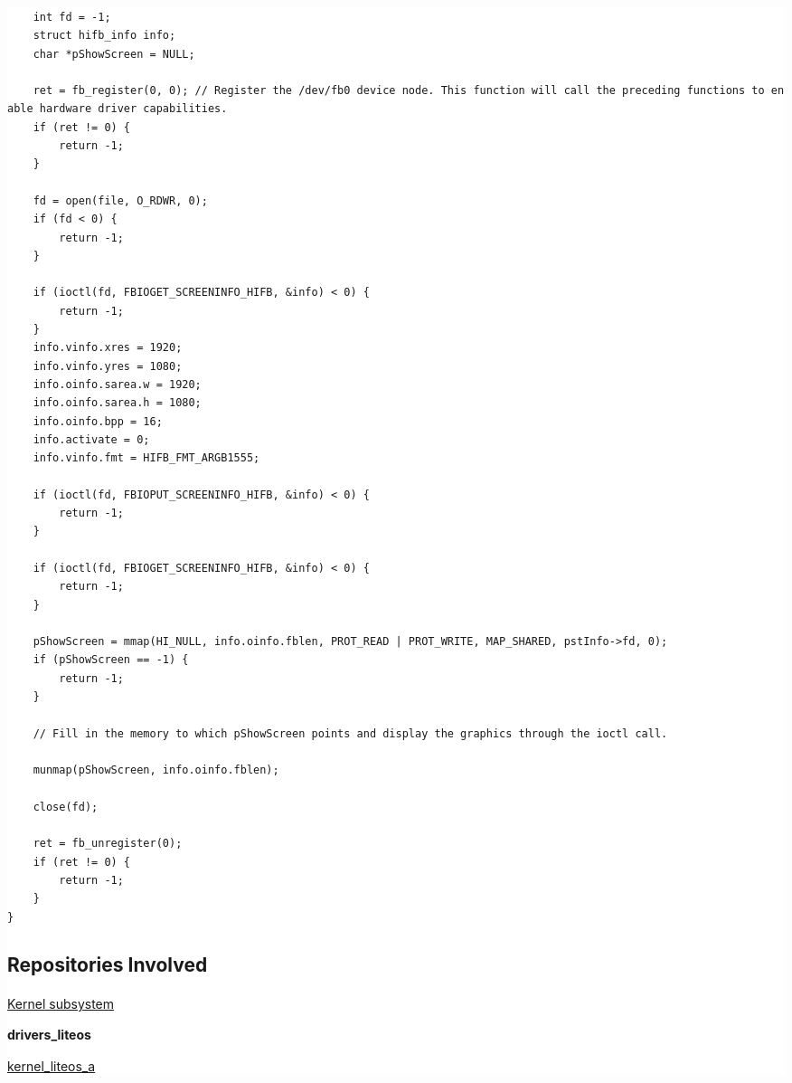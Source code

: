 ```
    int fd = -1;
    struct hifb_info info;
    char *pShowScreen = NULL;

    ret = fb_register(0, 0); // Register the /dev/fb0 device node. This function will call the preceding functions to enable hardware driver capabilities.
    if (ret != 0) {
        return -1;
    }

    fd = open(file, O_RDWR, 0);  
    if (fd < 0) {
        return -1;
    }
 
    if (ioctl(fd, FBIOGET_SCREENINFO_HIFB, &info) < 0) {
        return -1;
    }
    info.vinfo.xres = 1920;
    info.vinfo.yres = 1080;
    info.oinfo.sarea.w = 1920;
    info.oinfo.sarea.h = 1080;
    info.oinfo.bpp = 16;
    info.activate = 0;
    info.vinfo.fmt = HIFB_FMT_ARGB1555;

    if (ioctl(fd, FBIOPUT_SCREENINFO_HIFB, &info) < 0) {
        return -1;
    }

    if (ioctl(fd, FBIOGET_SCREENINFO_HIFB, &info) < 0) {
        return -1;
    }

    pShowScreen = mmap(HI_NULL, info.oinfo.fblen, PROT_READ | PROT_WRITE, MAP_SHARED, pstInfo->fd, 0);
    if (pShowScreen == -1) {
        return -1;
    }

    // Fill in the memory to which pShowScreen points and display the graphics through the ioctl call.

    munmap(pShowScreen, info.oinfo.fblen); 
  
    close(fd);

    ret = fb_unregister(0);
    if (ret != 0) {
        return -1;
    }
}
```

## Repositories Involved<a name="section1371113476307"></a>

[Kernel subsystem](https://gitee.com/openharmony/docs/blob/master/en/readme/kernel.md)

**drivers\_liteos**

[kernel\_liteos\_a](https://gitee.com/openharmony/kernel_liteos_a/blob/master/README.md)

